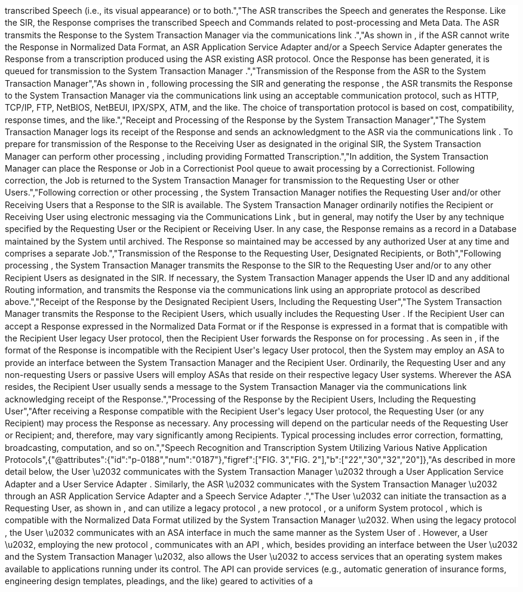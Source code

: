 transcribed Speech (i.e., its visual appearance) or to both.","The ASR  transcribes the Speech and generates the Response. Like the SIR, the Response comprises the transcribed Speech and Commands related to post-processing and Meta Data. The ASR transmits  the Response to the System Transaction Manager  via the communications link .","As shown in , if the ASR  cannot write the Response in Normalized Data Format, an ASR Application Service Adapter  and\/or a Speech Service Adapter  generates the Response from a transcription produced using the ASR  existing ASR protocol. Once the Response has been generated, it is queued for transmission to the System Transaction Manager .","Transmission of the Response from the ASR to the System Transaction Manager","As shown in , following processing the SIR and generating the response , the ASR  transmits  the Response to the System Transaction Manager  via the communications link  using an acceptable communication protocol, such as HTTP, TCP\/IP, FTP, NetBIOS, NetBEUI, IPX\/SPX, ATM, and the like. The choice of transportation protocol is based on cost, compatibility, response times, and the like.","Receipt and Processing of the Response by the System Transaction Manager","The System Transaction Manager  logs its receipt  of the Response and sends an acknowledgment to the ASR  via the communications link . To prepare for transmission  of the Response to the Receiving User as designated in the original SIR, the System Transaction Manager  can perform other processing , including providing Formatted Transcription.","In addition, the System Transaction Manager  can place the Response or Job in a Correctionist Pool queue to await processing by a Correctionist. Following correction, the Job is returned to the System Transaction Manager  for transmission  to the Requesting User  or other Users.","Following correction or other processing , the System Transaction Manager  notifies the Requesting User  and\/or other Receiving Users that a Response to the SIR is available. The System Transaction Manager  ordinarily notifies the Recipient or Receiving User  using electronic messaging via the Communications Link , but in general, may notify the User  by any technique specified by the Requesting User  or the Recipient or Receiving User. In any case, the Response remains as a record in a Database maintained by the System  until archived. The Response so maintained may be accessed by any authorized User at any time and comprises a separate Job.","Transmission of the Response to the Requesting User, Designated Recipients, or Both","Following processing , the System Transaction Manager  transmits  the Response to the SIR to the Requesting User  and\/or to any other Recipient Users as designated in the SIR. If necessary, the System Transaction Manager  appends the User  ID and any additional Routing information, and transmits  the Response via the communications link  using an appropriate protocol as described above.","Receipt of the Response by the Designated Recipient Users, Including the Requesting User","The System Transaction Manager  transmits  the Response to the Recipient Users, which usually includes the Requesting User . If the Recipient User can accept a Response expressed in the Normalized Data Format or if the Response is expressed in a format that is compatible with the Recipient User legacy User protocol, then the Recipient User forwards the Response on for processing . As seen in , if the format of the Response is incompatible with the Recipient User's legacy User protocol, then the System  may employ an ASA  to provide an interface between the System Transaction Manager  and the Recipient User. Ordinarily, the Requesting User  and any non-requesting Users or passive Users  will employ ASAs that reside on their respective legacy User systems. Wherever the ASA resides, the Recipient User usually sends a message to the System Transaction Manager  via the communications link  acknowledging receipt  of the Response.","Processing of the Response by the Recipient Users, Including the Requesting User","After receiving  a Response compatible with the Recipient User's legacy User protocol, the Requesting User  (or any Recipient) may process  the Response as necessary. Any processing  will depend on the particular needs of the Requesting User  or Recipient; and, therefore, may vary significantly among Recipients. Typical processing  includes error correction, formatting, broadcasting, computation, and so on.","Speech Recognition and Transcription System Utilizing Various Native Application Protocols",{"@attributes":{"id":"p-0188","num":"0187"},"figref":["FIG. 3","FIG. 2"],"b":["22","30","32","20"]},"As described in more detail below, the User \u2032 communicates with the System Transaction Manager \u2032 through a User Application Service Adapter  and a User Service Adapter . Similarly, the ASR \u2032 communicates with the System Transaction Manager \u2032 through an ASR Application Service Adapter  and a Speech Service Adapter .","The User \u2032 can initiate the transaction as a Requesting User, as shown in , and can utilize a legacy protocol , a new protocol , or a uniform System protocol , which is compatible with the Normalized Data Format utilized by the System Transaction Manager \u2032. When using the legacy protocol , the User \u2032 communicates with an ASA interface  in much the same manner as the System  User  of . However, a User \u2032, employing the new protocol , communicates with an API , which, besides providing an interface between the User \u2032 and the System Transaction Manager \u2032, also allows the User \u2032 to access services that an operating system makes available to applications running under its control. The API  can provide services (e.g., automatic generation of insurance forms, engineering design templates, pleadings, and the like) geared to activities of a